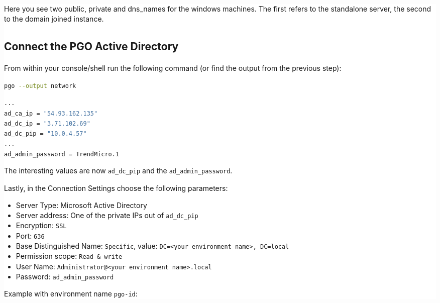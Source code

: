 Here you see two public, private and dns_names for the windows machines. The first refers to the standalone server, the second to the domain joined instance.

## Connect the PGO Active Directory

From within your console/shell run the following command (or find the output from the previous step):

```sh
pgo --output network
```

```sh
...
ad_ca_ip = "54.93.162.135"
ad_dc_ip = "3.71.102.69"
ad_dc_pip = "10.0.4.57"
...
ad_admin_password = TrendMicro.1
```

The interesting values are now `ad_dc_pip` and the `ad_admin_password`.

Lastly, in the Connection Settings choose the following parameters:

- Server Type: Microsoft Active Directory
- Server address: One of the private IPs out of `ad_dc_pip`
- Encryption: `SSL`
- Port: `636`
- Base Distinguished Name: `Specific`, value: `DC=<your environment name>, DC=local`
- Permission scope: `Read & write`
- User Name: `Administrator@<your environment name>.local`
- Password: `ad_admin_password`

Example with environment name `pgo-id`:
